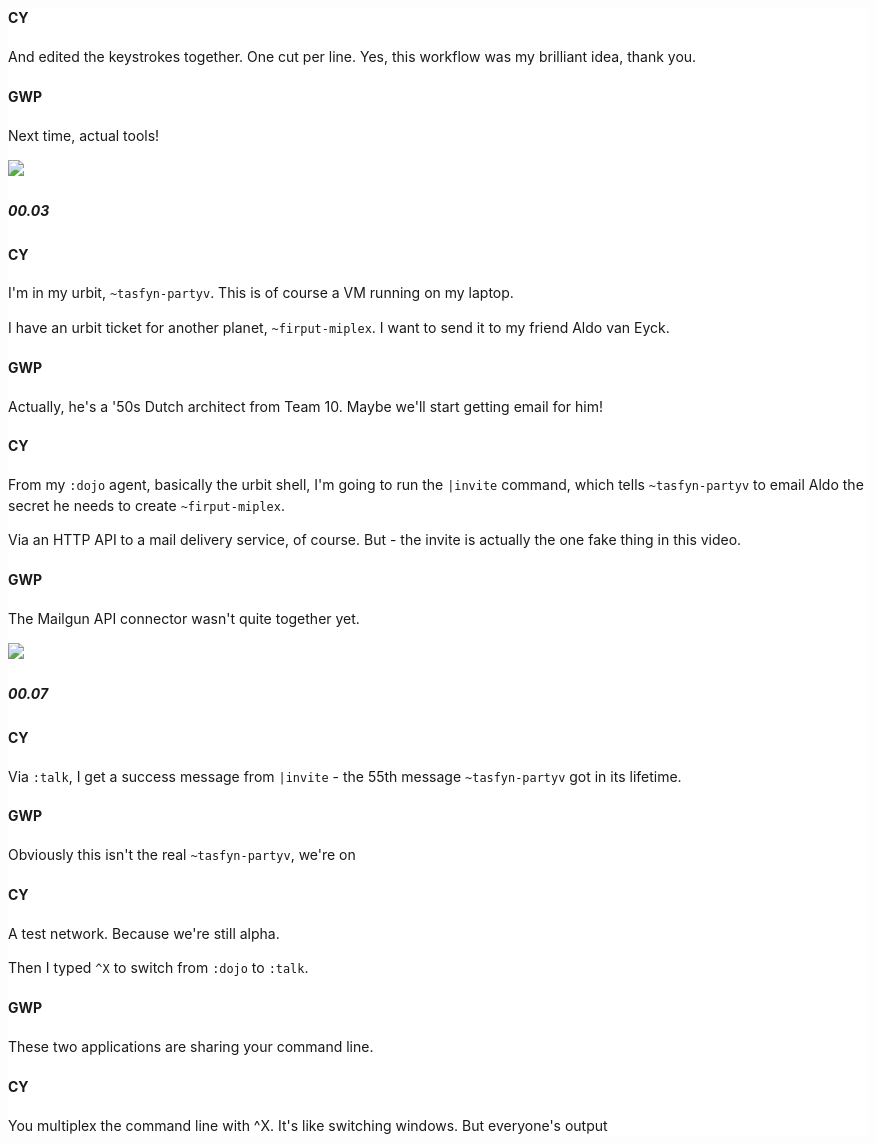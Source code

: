 #### CY
And edited the keystrokes together.  One cut per line.  Yes, this workflow was my brilliant idea, thank you.

#### GWP
Next time, actual tools!

[![](https://storage.googleapis.com/urbit-extra/preview-1/screenshots/i/01.png)](https://storage.googleapis.com/urbit-extra/preview-1/screenshots/i/01.png)

##### 00.03

#### CY
I'm in my urbit, `~tasfyn-partyv`.  This is of course a VM running on my laptop.

I have an urbit ticket for another planet, `~firput-miplex`.  I want to send it to my friend Aldo van Eyck.

#### GWP
Actually, he's a '50s Dutch architect from Team 10.  Maybe we'll start getting email for him!

#### CY
From my `:dojo` agent, basically the urbit shell, I'm going to run the `|invite` command, which tells `~tasfyn-partyv` to email Aldo the secret he needs to create `~firput-miplex`.

Via an HTTP API to a mail delivery service, of course.  But - the invite is actually the one fake thing in this video.

#### GWP
The Mailgun API connector wasn't quite together yet.

[![](https://storage.googleapis.com/urbit-extra/preview-1/screenshots/i/02.png)](https://storage.googleapis.com/urbit-extra/preview-1/screenshots/i/02.png)

##### 00.07

#### CY
Via `:talk`, I get a success message from `|invite` - the 55th message `~tasfyn-partyv` got in its lifetime.

#### GWP
Obviously this isn't the real `~tasfyn-partyv`, we're on

#### CY
A test network.  Because we're still alpha.

Then I typed `^X` to switch from `:dojo` to `:talk`.

#### GWP
These two applications are sharing your command line.

#### CY
You multiplex the command line with ^X.  It's like switching windows.  But everyone's output
